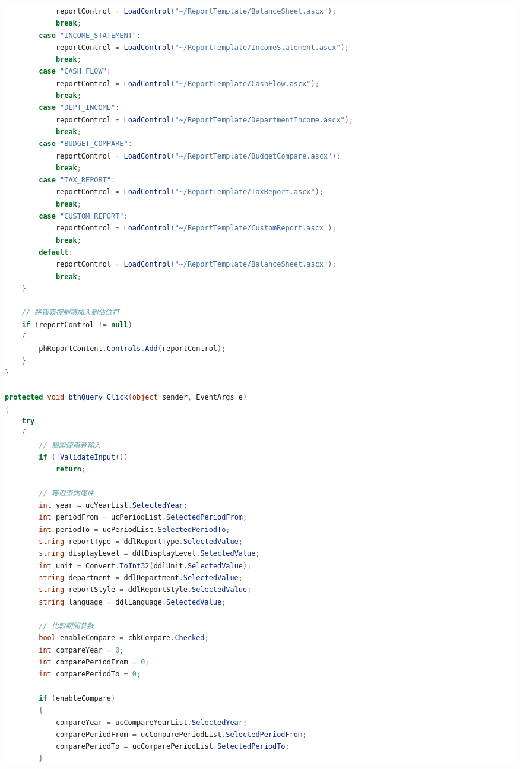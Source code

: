 ```csharp
            reportControl = LoadControl("~/ReportTemplate/BalanceSheet.ascx");
            break;
        case "INCOME_STATEMENT":
            reportControl = LoadControl("~/ReportTemplate/IncomeStatement.ascx");
            break;
        case "CASH_FLOW":
            reportControl = LoadControl("~/ReportTemplate/CashFlow.ascx");
            break;
        case "DEPT_INCOME":
            reportControl = LoadControl("~/ReportTemplate/DepartmentIncome.ascx");
            break;
        case "BUDGET_COMPARE":
            reportControl = LoadControl("~/ReportTemplate/BudgetCompare.ascx");
            break;
        case "TAX_REPORT":
            reportControl = LoadControl("~/ReportTemplate/TaxReport.ascx");
            break;
        case "CUSTOM_REPORT":
            reportControl = LoadControl("~/ReportTemplate/CustomReport.ascx");
            break;
        default:
            reportControl = LoadControl("~/ReportTemplate/BalanceSheet.ascx");
            break;
    }
    
    // 將報表控制項加入到佔位符
    if (reportControl != null)
    {
        phReportContent.Controls.Add(reportControl);
    }
}

protected void btnQuery_Click(object sender, EventArgs e)
{
    try
    {
        // 驗證使用者輸入
        if (!ValidateInput())
            return;
        
        // 獲取查詢條件
        int year = ucYearList.SelectedYear;
        int periodFrom = ucPeriodList.SelectedPeriodFrom;
        int periodTo = ucPeriodList.SelectedPeriodTo;
        string reportType = ddlReportType.SelectedValue;
        string displayLevel = ddlDisplayLevel.SelectedValue;
        int unit = Convert.ToInt32(ddlUnit.SelectedValue);
        string department = ddlDepartment.SelectedValue;
        string reportStyle = ddlReportStyle.SelectedValue;
        string language = ddlLanguage.SelectedValue;
        
        // 比較期間參數
        bool enableCompare = chkCompare.Checked;
        int compareYear = 0;
        int comparePeriodFrom = 0;
        int comparePeriodTo = 0;
        
        if (enableCompare)
        {
            compareYear = ucCompareYearList.SelectedYear;
            comparePeriodFrom = ucComparePeriodList.SelectedPeriodFrom;
            comparePeriodTo = ucComparePeriodList.SelectedPeriodTo;
        }
```